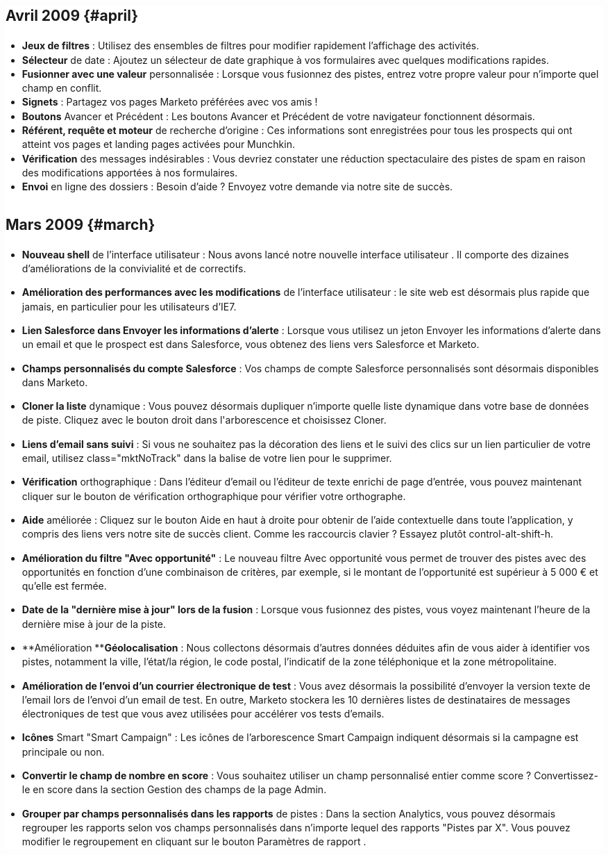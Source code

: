## Avril 2009 {#april}

* **Jeux de filtres** : Utilisez des ensembles de filtres pour modifier rapidement l’affichage des activités.
* **Sélecteur** de date : Ajoutez un sélecteur de date graphique à vos formulaires avec quelques modifications rapides.
* **Fusionner avec une valeur** personnalisée : Lorsque vous fusionnez des pistes, entrez votre propre valeur pour n’importe quel champ en conflit.
* **Signets** : Partagez vos pages Marketo préférées avec vos amis !
* **Boutons** Avancer et Précédent : Les boutons Avancer et Précédent de votre navigateur fonctionnent désormais.
* **Référent, requête et moteur** de recherche d’origine : Ces informations sont enregistrées pour tous les prospects qui ont atteint vos pages et landing pages activées pour Munchkin.
* **Vérification** des messages indésirables : Vous devriez constater une réduction spectaculaire des pistes de spam en raison des modifications apportées à nos formulaires.
* **Envoi** en ligne des dossiers : Besoin d’aide ? Envoyez votre demande via notre site de succès.

## Mars 2009 {#march}

* **Nouveau shell** de l’interface utilisateur : Nous avons lancé notre nouvelle interface utilisateur . Il comporte des dizaines d’améliorations de la convivialité et de correctifs.
* **Amélioration des performances avec les modifications** de l’interface utilisateur : le site web est désormais plus rapide que jamais, en particulier pour les utilisateurs d’IE7.
* **Lien Salesforce dans Envoyer les informations d’alerte** : Lorsque vous utilisez un jeton Envoyer les informations d’alerte dans un email et que le prospect est dans Salesforce, vous obtenez des liens vers Salesforce et Marketo.
* **Champs personnalisés du compte Salesforce** : Vos champs de compte Salesforce personnalisés sont désormais disponibles dans Marketo.
* **Cloner la liste** dynamique : Vous pouvez désormais dupliquer n’importe quelle liste dynamique dans votre base de données de piste. Cliquez avec le bouton droit dans l&#39;arborescence et choisissez Cloner.
* **Liens d’email sans suivi** : Si vous ne souhaitez pas la décoration des liens et le suivi des clics sur un lien particulier de votre email, utilisez class=&quot;mktNoTrack&quot; dans la balise de votre lien pour le supprimer.
* **Vérification** orthographique : Dans l’éditeur d’email ou l’éditeur de texte enrichi de page d’entrée, vous pouvez maintenant cliquer sur le bouton de vérification orthographique pour vérifier votre orthographe.
* **Aide** améliorée : Cliquez sur le bouton Aide en haut à droite pour obtenir de l’aide contextuelle dans toute l’application, y compris des liens vers notre site de succès client. Comme les raccourcis clavier ? Essayez plutôt control-alt-shift-h.
* **Amélioration du filtre &quot;Avec opportunité&quot;** : Le nouveau filtre Avec opportunité vous permet de trouver des pistes avec des opportunités en fonction d’une combinaison de critères, par exemple, si le montant de l’opportunité est supérieur à 5 000 € et qu’elle est fermée.
* **Date de la &quot;dernière mise à jour&quot; lors de la fusion** : Lorsque vous fusionnez des pistes, vous voyez maintenant l’heure de la dernière mise à jour de la piste.
* **Amélioration ****Géolocalisation** : Nous collectons désormais d’autres données déduites afin de vous aider à identifier vos pistes, notamment la ville, l’état/la région, le code postal, l’indicatif de la zone téléphonique et la zone métropolitaine.

* **Amélioration de l’envoi d’un courrier électronique de test** : Vous avez désormais la possibilité d’envoyer la version texte de l’email lors de l’envoi d’un email de test. En outre, Marketo stockera les 10 dernières listes de destinataires de messages électroniques de test que vous avez utilisées pour accélérer vos tests d’emails.
* **Icônes** Smart &quot;Smart Campaign&quot; : Les icônes de l’arborescence Smart Campaign indiquent désormais si la campagne est principale ou non.
* **Convertir le champ de nombre en score** : Vous souhaitez utiliser un champ personnalisé entier comme score ? Convertissez-le en score dans la section Gestion des champs de la page Admin.
* **Grouper par champs personnalisés dans les rapports** de pistes : Dans la section Analytics, vous pouvez désormais regrouper les rapports selon vos champs personnalisés dans n’importe lequel des rapports &quot;Pistes par X&quot;. Vous pouvez modifier le regroupement en cliquant sur le bouton Paramètres de rapport .